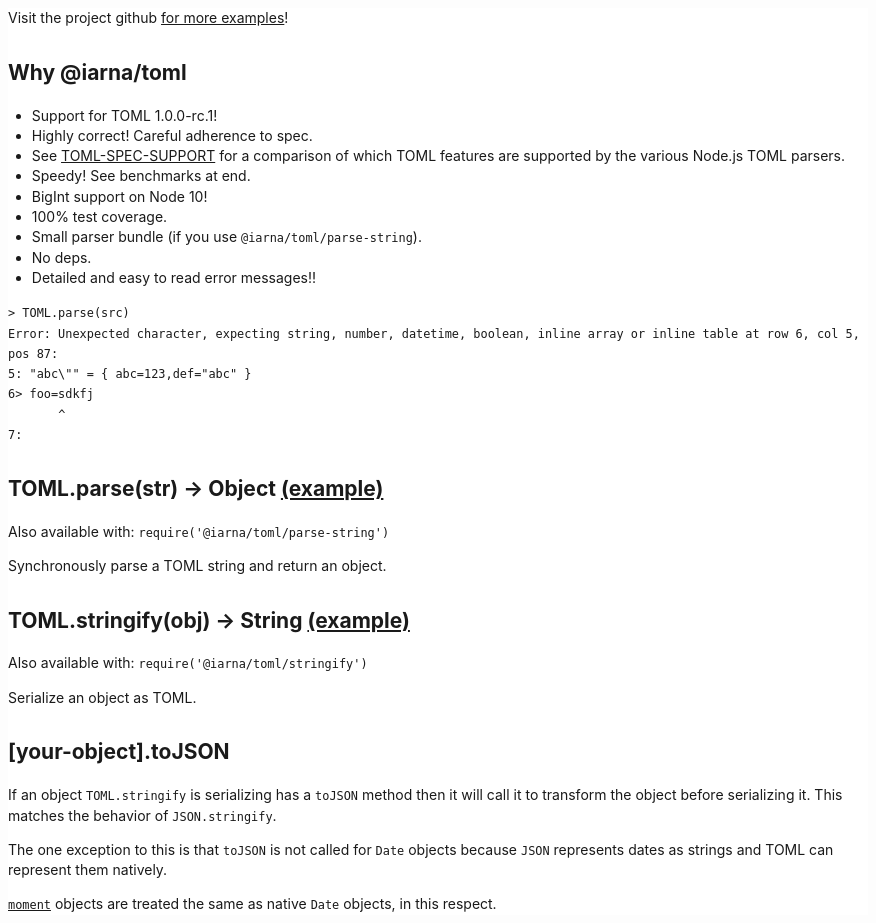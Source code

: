Visit the project github [for more examples](https://github.com/iarna/iarna-toml/tree/latest/examples)!


## Why @iarna/toml

* Support for TOML 1.0.0-rc.1!
* Highly correct! Careful adherence to spec.
* See [TOML-SPEC-SUPPORT](https://shared.by.re-becca.org/misc/TOML-SPEC-SUPPORT-v1.html) for a comparison of which TOML features
  are supported by the various Node.js TOML parsers.
* Speedy! See benchmarks at end.
* BigInt support on Node 10!
* 100% test coverage.
* Small parser bundle (if you use `@iarna/toml/parse-string`).
* No deps.
* Detailed and easy to read error messages‼

```console
> TOML.parse(src)
Error: Unexpected character, expecting string, number, datetime, boolean, inline array or inline table at row 6, col 5, pos 87:
5: "abc\"" = { abc=123,def="abc" }
6> foo=sdkfj
       ^
7:
```

## TOML.parse(str) → Object [(example)](https://github.com/iarna/iarna-toml/blob/latest/examples/parse.js)

Also available with: `require('@iarna/toml/parse-string')`

Synchronously parse a TOML string and return an object.


## TOML.stringify(obj) → String [(example)](https://github.com/iarna/iarna-toml/blob/latest/examples/stringify.js)

Also available with: `require('@iarna/toml/stringify')`

Serialize an object as TOML.

## [your-object].toJSON

If an object `TOML.stringify` is serializing has a `toJSON` method then it
will call it to transform the object before serializing it.  This matches
the behavior of `JSON.stringify`.

The one exception to this is that `toJSON` is not called for `Date` objects
because `JSON` represents dates as strings and TOML can represent them natively.

[`moment`](https://www.npmjs.com/package/moment) objects are treated the
same as native `Date` objects, in this respect.
